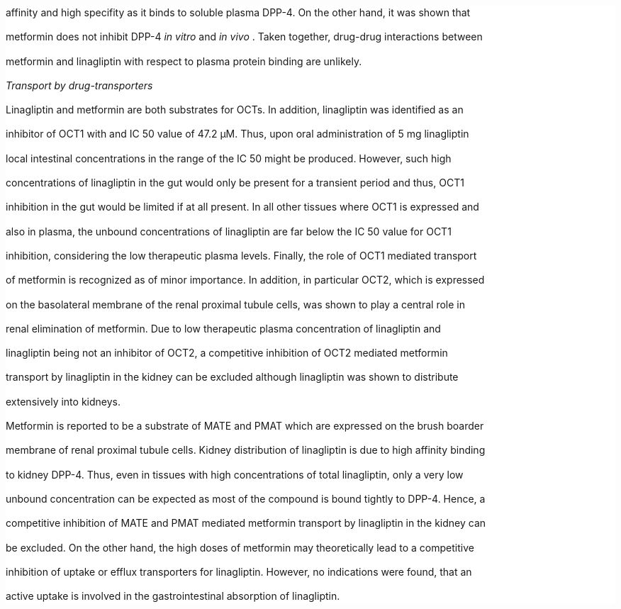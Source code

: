 affinity and high specifity as it binds to soluble plasma DPP-4. On the other hand, it was shown that

metformin does not inhibit DPP-4 *in vitro* and *in vivo* . Taken together, drug-drug interactions between

metformin and linagliptin with respect to plasma protein binding are unlikely.

*Transport by drug-transporters*

Linagliptin and metformin are both substrates for OCTs. In addition, linagliptin was identified as an

inhibitor of OCT1 with and IC 50 value of 47.2 μM. Thus, upon oral administration of 5 mg linagliptin

local intestinal concentrations in the range of the IC 50 might be produced. However, such high

concentrations of linagliptin in the gut would only be present for a transient period and thus, OCT1

inhibition in the gut would be limited if at all present. In all other tissues where OCT1 is expressed and

also in plasma, the unbound concentrations of linagliptin are far below the IC 50 value for OCT1

inhibition, considering the low therapeutic plasma levels. Finally, the role of OCT1 mediated transport

of metformin is recognized as of minor importance. In addition, in particular OCT2, which is expressed

on the basolateral membrane of the renal proximal tubule cells, was shown to play a central role in

renal elimination of metformin. Due to low therapeutic plasma concentration of linagliptin and

linagliptin being not an inhibitor of OCT2, a competitive inhibition of OCT2 mediated metformin

transport by linagliptin in the kidney can be excluded although linagliptin was shown to distribute

extensively into kidneys.

Metformin is reported to be a substrate of MATE and PMAT which are expressed on the brush boarder

membrane of renal proximal tubule cells. Kidney distribution of linagliptin is due to high affinity binding

to kidney DPP-4. Thus, even in tissues with high concentrations of total linagliptin, only a very low

unbound concentration can be expected as most of the compound is bound tightly to DPP-4. Hence, a

competitive inhibition of MATE and PMAT mediated metformin transport by linagliptin in the kidney can

be excluded. On the other hand, the high doses of metformin may theoretically lead to a competitive

inhibition of uptake or efflux transporters for linagliptin. However, no indications were found, that an

active uptake is involved in the gastrointestinal absorption of linagliptin.
